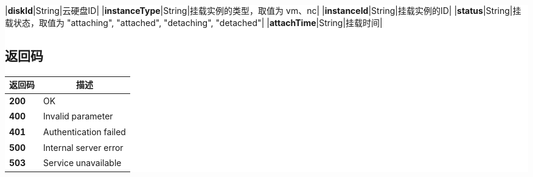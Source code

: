 |**diskId**|String|云硬盘ID|
|**instanceType**|String|挂载实例的类型，取值为 vm、nc|
|**instanceId**|String|挂载实例的ID|
|**status**|String|挂载状态，取值为 "attaching", "attached", "detaching", "detached"|
|**attachTime**|String|挂载时间|

## 返回码
|返回码|描述|
|---|---|
|**200**|OK|
|**400**|Invalid parameter|
|**401**|Authentication failed|
|**500**|Internal server error|
|**503**|Service unavailable|
